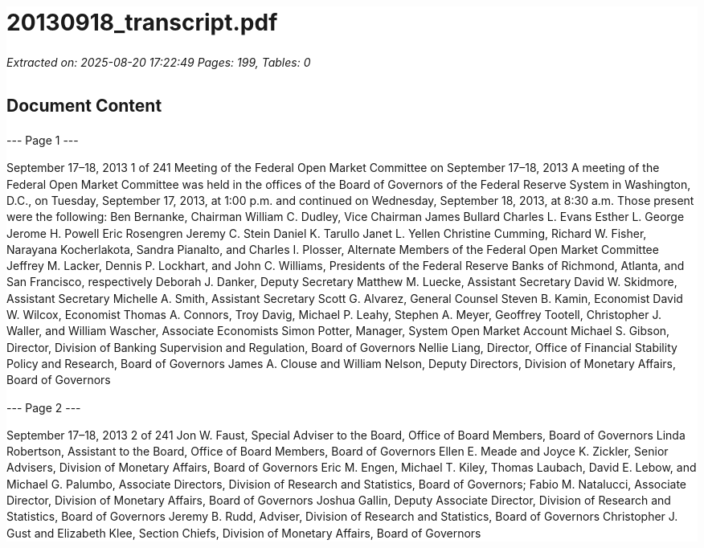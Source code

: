 # 20130918_transcript.pdf

*Extracted on: 2025-08-20 17:22:49*
*Pages: 199, Tables: 0*

## Document Content

--- Page 1 ---

September 17–18, 2013 1 of 241
Meeting of the Federal Open Market Committee on
September 17–18, 2013
A meeting of the Federal Open Market Committee was held in the offices of the Board of
Governors of the Federal Reserve System in Washington, D.C., on Tuesday, September 17,
2013, at 1:00 p.m. and continued on Wednesday, September 18, 2013, at 8:30 a.m. Those
present were the following:
Ben Bernanke, Chairman
William C. Dudley, Vice Chairman
James Bullard
Charles L. Evans
Esther L. George
Jerome H. Powell
Eric Rosengren
Jeremy C. Stein
Daniel K. Tarullo
Janet L. Yellen
Christine Cumming, Richard W. Fisher, Narayana Kocherlakota, Sandra Pianalto, and
Charles I. Plosser, Alternate Members of the Federal Open Market Committee
Jeffrey M. Lacker, Dennis P. Lockhart, and John C. Williams, Presidents of the Federal
Reserve Banks of Richmond, Atlanta, and San Francisco, respectively
Deborah J. Danker, Deputy Secretary
Matthew M. Luecke, Assistant Secretary
David W. Skidmore, Assistant Secretary
Michelle A. Smith, Assistant Secretary
Scott G. Alvarez, General Counsel
Steven B. Kamin, Economist
David W. Wilcox, Economist
Thomas A. Connors, Troy Davig, Michael P. Leahy, Stephen A. Meyer, Geoffrey
Tootell, Christopher J. Waller, and William Wascher, Associate Economists
Simon Potter, Manager, System Open Market Account
Michael S. Gibson, Director, Division of Banking Supervision and Regulation, Board of
Governors
Nellie Liang, Director, Office of Financial Stability Policy and Research, Board of
Governors
James A. Clouse and William Nelson, Deputy Directors, Division of Monetary Affairs,
Board of Governors

--- Page 2 ---

September 17–18, 2013 2 of 241
Jon W. Faust, Special Adviser to the Board, Office of Board Members, Board of
Governors
Linda Robertson, Assistant to the Board, Office of Board Members, Board of Governors
Ellen E. Meade and Joyce K. Zickler, Senior Advisers, Division of Monetary Affairs,
Board of Governors
Eric M. Engen, Michael T. Kiley, Thomas Laubach, David E. Lebow, and Michael G.
Palumbo, Associate Directors, Division of Research and Statistics, Board of Governors;
Fabio M. Natalucci, Associate Director, Division of Monetary Affairs, Board of
Governors
Joshua Gallin, Deputy Associate Director, Division of Research and Statistics, Board of
Governors
Jeremy B. Rudd, Adviser, Division of Research and Statistics, Board of Governors
Christopher J. Gust and Elizabeth Klee, Section Chiefs, Division of Monetary Affairs,
Board of Governors